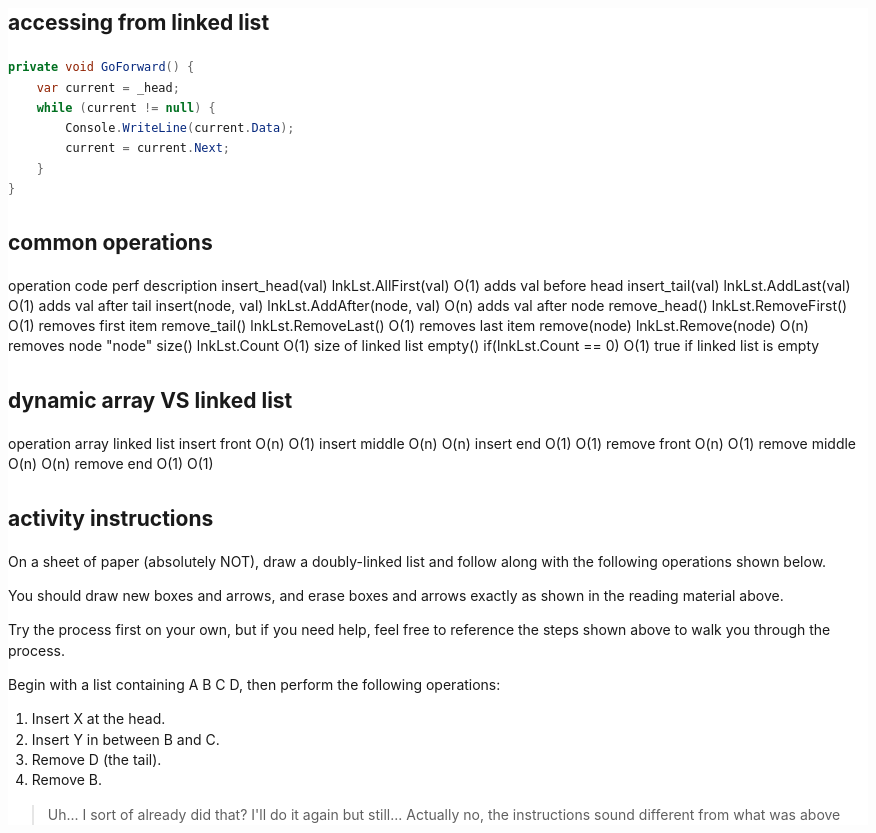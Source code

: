 ## accessing from linked list
```cs
private void GoForward() {
    var current = _head;
    while (current != null) {
        Console.WriteLine(current.Data);
        current = current.Next;
    }
}
```

## common operations
operation           code                        perf    description
insert_head(val)    lnkLst.AllFirst(val)        O(1)    adds val before head
insert_tail(val)    lnkLst.AddLast(val)         O(1)    adds val after tail
insert(node, val)   lnkLst.AddAfter(node, val)  O(n)    adds val after node
remove_head()       lnkLst.RemoveFirst()        O(1)    removes first item
remove_tail()       lnkLst.RemoveLast()         O(1)    removes last item
remove(node)        lnkLst.Remove(node)         O(n)    removes node "node"
size()              lnkLst.Count                O(1)    size of linked list
empty()             if(lnkLst.Count == 0)       O(1)    true if linked list is empty

## dynamic array VS linked list
operation       array   linked list
insert front    O(n)    O(1)
insert middle   O(n)    O(n)
insert end      O(1)    O(1)
remove front    O(n)    O(1)
remove middle   O(n)    O(n)
remove end      O(1)    O(1)

## activity instructions
On a sheet of paper (absolutely NOT), 
draw a doubly-linked list and follow along with the following operations shown below. 

You should draw new boxes and arrows, 
and erase boxes and arrows exactly as shown in the reading material above.

Try the process first on your own, 
but if you need help, 
feel free to reference the steps shown above to walk you through the process.

Begin with a list containing A B C D, 
then perform the following operations:

1. Insert X at the head.
2. Insert Y in between B and C.
3. Remove D (the tail).
4. Remove B.

> Uh... I sort of already did that? I'll do it again but still...
> Actually no, the instructions sound different from what was above
